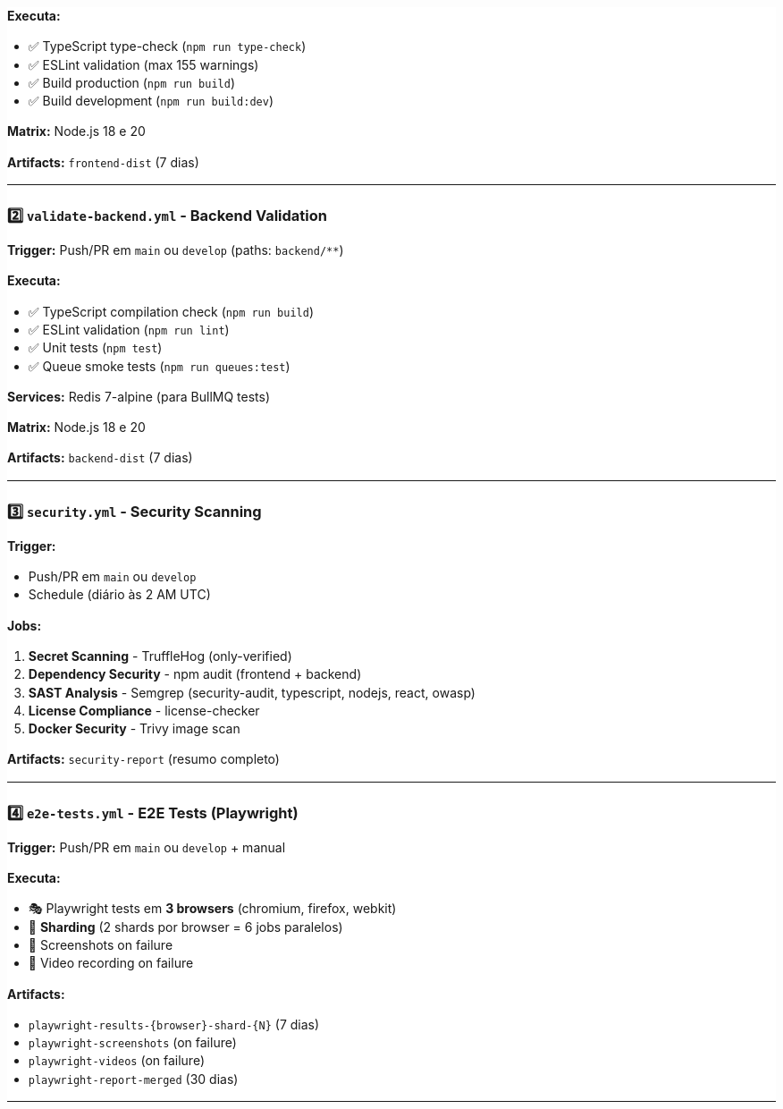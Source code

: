 **Executa:**
- ✅ TypeScript type-check (`npm run type-check`)
- ✅ ESLint validation (max 155 warnings)
- ✅ Build production (`npm run build`)
- ✅ Build development (`npm run build:dev`)

**Matrix:** Node.js 18 e 20

**Artifacts:** `frontend-dist` (7 dias)

---

### 2️⃣ `validate-backend.yml` - Backend Validation
**Trigger:** Push/PR em `main` ou `develop` (paths: `backend/**`)

**Executa:**
- ✅ TypeScript compilation check (`npm run build`)
- ✅ ESLint validation (`npm run lint`)
- ✅ Unit tests (`npm test`)
- ✅ Queue smoke tests (`npm run queues:test`)

**Services:** Redis 7-alpine (para BullMQ tests)

**Matrix:** Node.js 18 e 20

**Artifacts:** `backend-dist` (7 dias)

---

### 3️⃣ `security.yml` - Security Scanning
**Trigger:**
- Push/PR em `main` ou `develop`
- Schedule (diário às 2 AM UTC)

**Jobs:**
1. **Secret Scanning** - TruffleHog (only-verified)
2. **Dependency Security** - npm audit (frontend + backend)
3. **SAST Analysis** - Semgrep (security-audit, typescript, nodejs, react, owasp)
4. **License Compliance** - license-checker
5. **Docker Security** - Trivy image scan

**Artifacts:** `security-report` (resumo completo)

---

### 4️⃣ `e2e-tests.yml` - E2E Tests (Playwright)
**Trigger:** Push/PR em `main` ou `develop` + manual

**Executa:**
- 🎭 Playwright tests em **3 browsers** (chromium, firefox, webkit)
- 🧩 **Sharding** (2 shards por browser = 6 jobs paralelos)
- 📸 Screenshots on failure
- 🎥 Video recording on failure

**Artifacts:**
- `playwright-results-{browser}-shard-{N}` (7 dias)
- `playwright-screenshots` (on failure)
- `playwright-videos` (on failure)
- `playwright-report-merged` (30 dias)

---